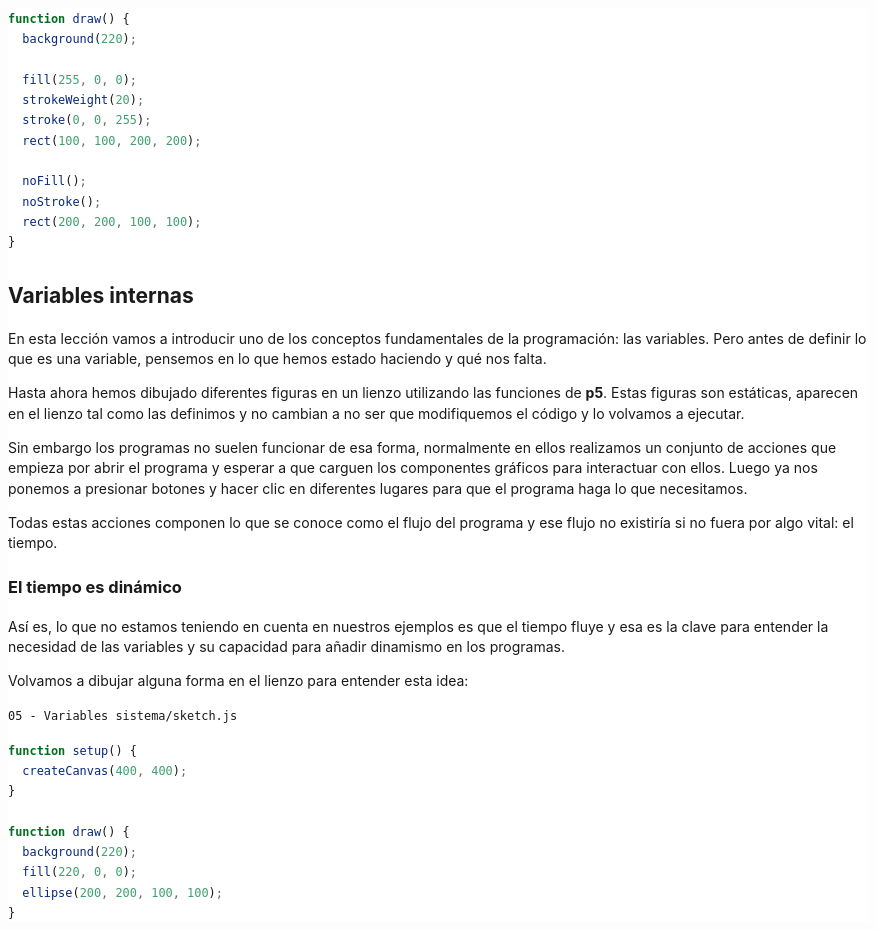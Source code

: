 ```javascript
function draw() {
  background(220);

  fill(255, 0, 0);
  strokeWeight(20);
  stroke(0, 0, 255);
  rect(100, 100, 200, 200);

  noFill();
  noStroke();
  rect(200, 200, 100, 100);
}
```

## Variables internas

En esta lección vamos a introducir uno de los conceptos fundamentales de la programación: las variables. Pero antes de definir lo que es una variable, pensemos en lo que hemos estado haciendo y qué nos falta.

Hasta ahora hemos dibujado diferentes figuras en un lienzo utilizando las funciones de **p5**. Estas figuras son estáticas, aparecen en el lienzo tal como las definimos y no cambian a no ser que modifiquemos el código y lo volvamos a ejecutar. 

Sin embargo los programas no suelen funcionar de esa forma, normalmente en ellos realizamos un conjunto de acciones que empieza por abrir el programa y esperar a que carguen los componentes gráficos para interactuar con ellos. Luego ya nos ponemos a presionar botones y hacer clic en diferentes lugares para que el programa haga lo que necesitamos.

Todas estas acciones componen lo que se conoce como el flujo del programa y ese flujo no existiría si no fuera por algo vital: el tiempo. 

### El tiempo es dinámico

Así es, lo que no estamos teniendo en cuenta en nuestros ejemplos es que el tiempo fluye y esa es la clave para entender la necesidad de las variables y su capacidad para añadir dinamismo en los programas.

Volvamos a dibujar alguna forma en el lienzo para entender esta idea:

`05 - Variables sistema/sketch.js`
```javascript
function setup() {
  createCanvas(400, 400);
}

function draw() {
  background(220);
  fill(220, 0, 0);
  ellipse(200, 200, 100, 100);
}
```

